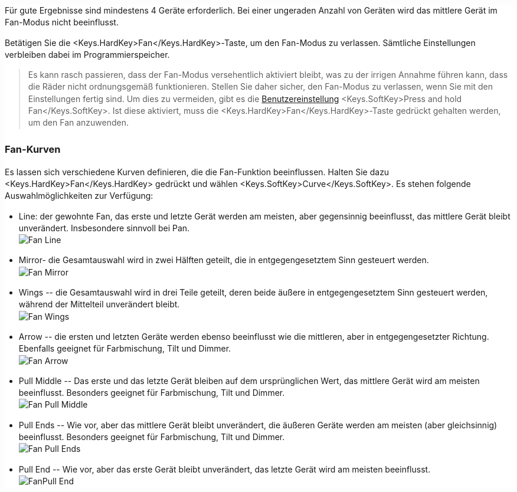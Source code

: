 Für gute Ergebnisse sind mindestens 4 Geräte erforderlich. Bei einer
ungeraden Anzahl von Geräten wird das mittlere Gerät im Fan-Modus nicht
beeinflusst.

Betätigen Sie die <Keys.HardKey>Fan</Keys.HardKey>-Taste, um den Fan-Modus zu verlassen.
Sämtliche Einstellungen verbleiben dabei im Programmierspeicher.

> Es kann rasch passieren, dass der Fan-Modus versehentlich aktiviert bleibt, was zu der irrigen Annahme führen kann, dass die Räder nicht ordnungsgemäß funktionieren. Stellen Sie daher sicher, den Fan-Modus zu verlassen, wenn Sie mit den Einstellungen fertig sind. Um dies zu vermeiden, gibt es die [Benutzereinstellung](../system-settings/user-settings.md) <Keys.SoftKey>Press and hold Fan</Keys.SoftKey>. Ist diese aktiviert, muss die <Keys.HardKey>Fan</Keys.HardKey>-Taste gedrückt gehalten werden, um den Fan anzuwenden.

### Fan-Kurven

Es lassen sich verschiedene Kurven definieren, die die Fan-Funktion
beeinflussen. Halten Sie dazu <Keys.HardKey>Fan</Keys.HardKey> gedrückt und wählen <Keys.SoftKey>Curve</Keys.SoftKey>. Es
stehen folgende Auswahlmöglichkeiten zur Verfügung:

-   Line: der gewohnte Fan, das erste und letzte Gerät werden am
    meisten, aber gegensinnig beeinflusst, das mittlere Gerät bleibt
    unverändert. Insbesondere sinnvoll bei Pan.\
    ![Fan Line](/docs/images/Fan-Line.png)

-   Mirror- die Gesamtauswahl wird in zwei Hälften geteilt, die in
    entgegengesetztem Sinn gesteuert werden.\
    ![Fan Mirror](/docs/images/Fan-Mirror.png)

-   Wings -- die Gesamtauswahl wird in drei Teile geteilt, deren beide
    äußere in entgegengesetztem Sinn gesteuert werden, während der
    Mittelteil unverändert bleibt.\
    ![Fan Wings](/docs/images/Fan-Wings.png)

-   Arrow -- die ersten und letzten Geräte werden ebenso beeinflusst wie
    die mittleren, aber in entgegengesetzter Richtung. Ebenfalls
    geeignet für Farbmischung, Tilt und Dimmer.\
    ![Fan Arrow](/docs/images/Fan-Arrow.png)

-   Pull Middle -- Das erste und das letzte Gerät bleiben auf dem
    ursprünglichen Wert, das mittlere Gerät wird am meisten beeinflusst.
    Besonders geeignet für Farbmischung, Tilt und Dimmer.\
    ![Fan Pull Middle](/docs/images/Fan-Pull-Middle.png)

-   Pull Ends -- Wie vor, aber das mittlere Gerät bleibt unverändert,
    die äußeren Geräte werden am meisten (aber gleichsinnig)
    beeinflusst. Besonders geeignet für Farbmischung, Tilt und Dimmer.\
    ![Fan Pull Ends](/docs/images/Fan-Pull-Ends.png)

-   Pull End -- Wie vor, aber das erste Gerät bleibt unverändert, das
    letzte Gerät wird am meisten beeinflusst.\
    ![FanPull End](/docs/images/FanPull-End.png)
